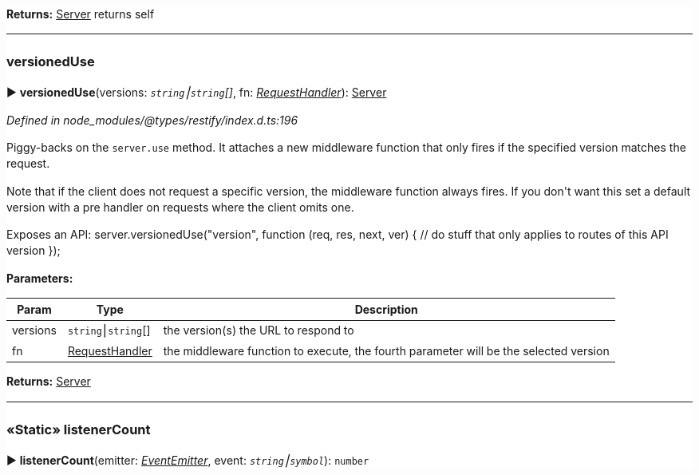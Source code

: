 



**Returns:** [Server](_node_modules__types_restify_index_d_.server.md)
returns self






___

<a id="versioneduse"></a>

###  versionedUse

► **versionedUse**(versions: *`string`⎮`string`[]*, fn: *[RequestHandler](../modules/_node_modules__types_restify_index_d_.md#requesthandler)*): [Server](_node_modules__types_restify_index_d_.server.md)



*Defined in node_modules/@types/restify/index.d.ts:196*



Piggy-backs on the `server.use` method. It attaches a new middleware function that only fires if the specified version matches the request.

Note that if the client does not request a specific version, the middleware function always fires. If you don't want this set a default version with a pre handler on requests where the client omits one.

Exposes an API: server.versionedUse("version", function (req, res, next, ver) { // do stuff that only applies to routes of this API version });


**Parameters:**

| Param | Type | Description |
| ------ | ------ | ------ |
| versions | `string`⎮`string`[]   |  the version(s) the URL to respond to |
| fn | [RequestHandler](../modules/_node_modules__types_restify_index_d_.md#requesthandler)   |  the middleware function to execute, the fourth parameter will be the selected version |





**Returns:** [Server](_node_modules__types_restify_index_d_.server.md)





___

<a id="listenercount-1"></a>

### «Static» listenerCount

► **listenerCount**(emitter: *[EventEmitter](../classes/_node_modules__types_node_index_d_._events_.internal.eventemitter.md)*, event: *`string`⎮`symbol`*): `number`
